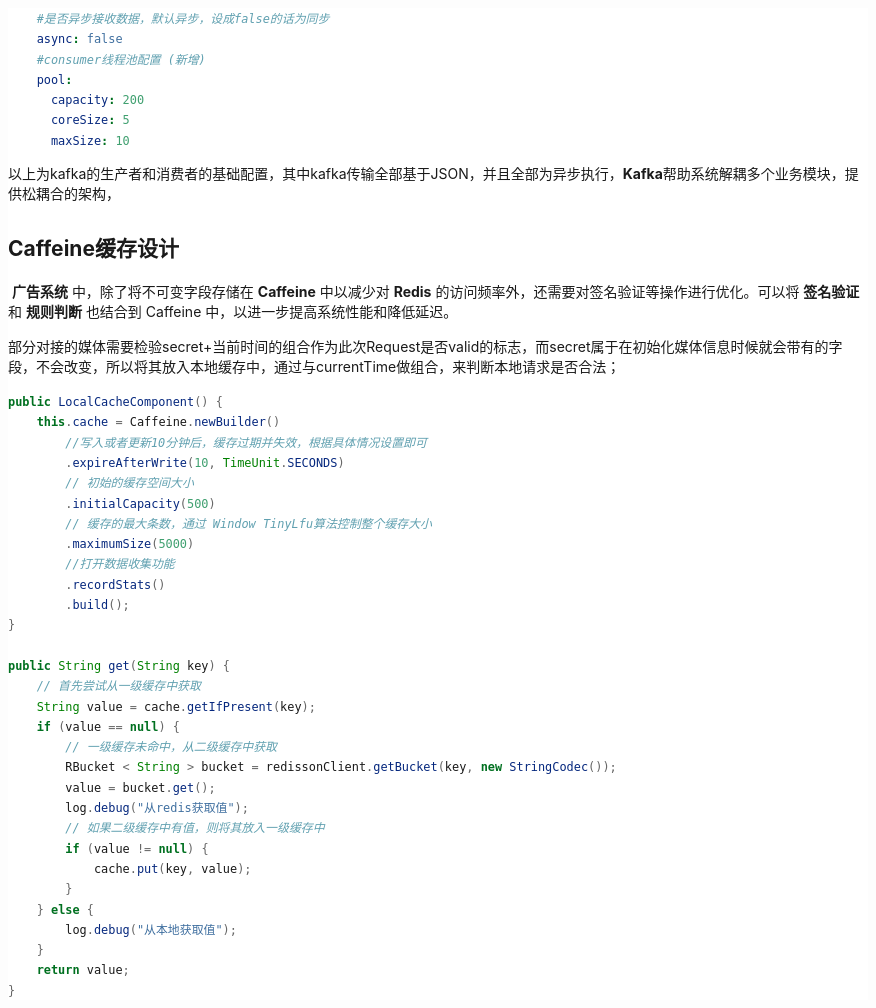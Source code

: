 ```yaml
    #是否异步接收数据，默认异步，设成false的话为同步
    async: false
    #consumer线程池配置 (新增)
    pool:
      capacity: 200
      coreSize: 5
      maxSize: 10
```

​	以上为kafka的生产者和消费者的基础配置，其中kafka传输全部基于JSON，并且全部为异步执行，**Kafka**帮助系统解耦多个业务模块，提供松耦合的架构，

## **Caffeine缓存设计**

​	  **广告系统** 中，除了将不可变字段存储在 **Caffeine** 中以减少对 **Redis** 的访问频率外，还需要对签名验证等操作进行优化。可以将 **签名验证** 和 **规则判断** 也结合到 Caffeine 中，以进一步提高系统性能和降低延迟。

部分对接的媒体需要检验secret+当前时间的组合作为此次Request是否valid的标志，而secret属于在初始化媒体信息时候就会带有的字段，不会改变，所以将其放入本地缓存中，通过与currentTime做组合，来判断本地请求是否合法；	

```java
public LocalCacheComponent() {
    this.cache = Caffeine.newBuilder()
        //写入或者更新10分钟后，缓存过期并失效，根据具体情况设置即可
        .expireAfterWrite(10, TimeUnit.SECONDS)
        // 初始的缓存空间大小
        .initialCapacity(500)
        // 缓存的最大条数，通过 Window TinyLfu算法控制整个缓存大小
        .maximumSize(5000)
        //打开数据收集功能
        .recordStats()
        .build();
}

public String get(String key) {
    // 首先尝试从一级缓存中获取
    String value = cache.getIfPresent(key);
    if (value == null) {
        // 一级缓存未命中，从二级缓存中获取
        RBucket < String > bucket = redissonClient.getBucket(key, new StringCodec());
        value = bucket.get();
        log.debug("从redis获取值");
        // 如果二级缓存中有值，则将其放入一级缓存中
        if (value != null) {
            cache.put(key, value);
        }
    } else {
        log.debug("从本地获取值");
    }
    return value;
}
```
